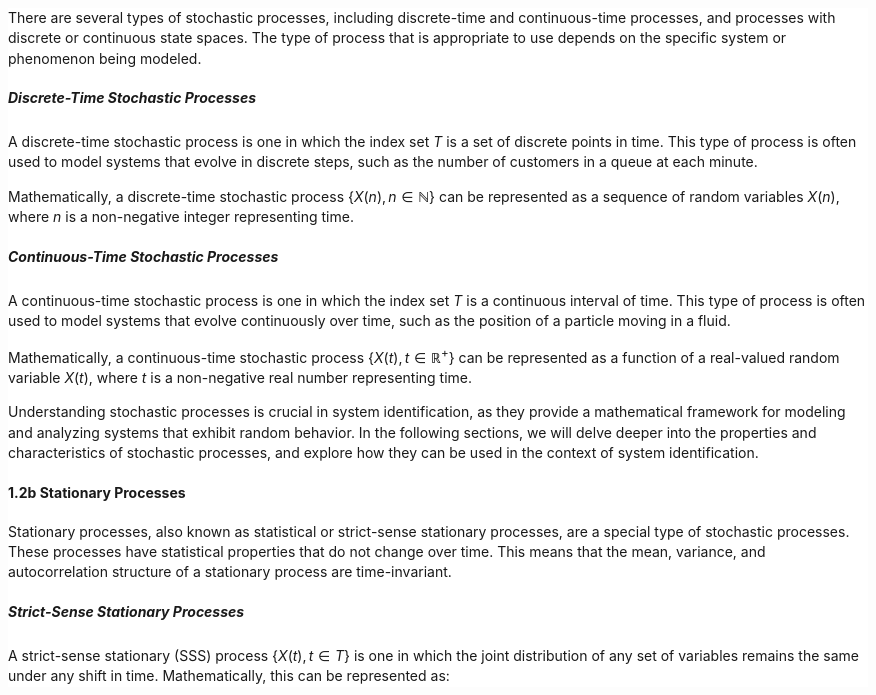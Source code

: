 

There are several types of stochastic processes, including discrete-time and continuous-time processes, and processes with discrete or continuous state spaces. The type of process that is appropriate to use depends on the specific system or phenomenon being modeled.



##### Discrete-Time Stochastic Processes



A discrete-time stochastic process is one in which the index set $T$ is a set of discrete points in time. This type of process is often used to model systems that evolve in discrete steps, such as the number of customers in a queue at each minute.



Mathematically, a discrete-time stochastic process $\{X(n), n \in \mathbb{N}\}$ can be represented as a sequence of random variables $X(n)$, where $n$ is a non-negative integer representing time.



##### Continuous-Time Stochastic Processes



A continuous-time stochastic process is one in which the index set $T$ is a continuous interval of time. This type of process is often used to model systems that evolve continuously over time, such as the position of a particle moving in a fluid.



Mathematically, a continuous-time stochastic process $\{X(t), t \in \mathbb{R}^+\}$ can be represented as a function of a real-valued random variable $X(t)$, where $t$ is a non-negative real number representing time.



Understanding stochastic processes is crucial in system identification, as they provide a mathematical framework for modeling and analyzing systems that exhibit random behavior. In the following sections, we will delve deeper into the properties and characteristics of stochastic processes, and explore how they can be used in the context of system identification.



#### 1.2b Stationary Processes



Stationary processes, also known as statistical or strict-sense stationary processes, are a special type of stochastic processes. These processes have statistical properties that do not change over time. This means that the mean, variance, and autocorrelation structure of a stationary process are time-invariant.



##### Strict-Sense Stationary Processes



A strict-sense stationary (SSS) process $\{X(t), t \in T\}$ is one in which the joint distribution of any set of variables remains the same under any shift in time. Mathematically, this can be represented as:


